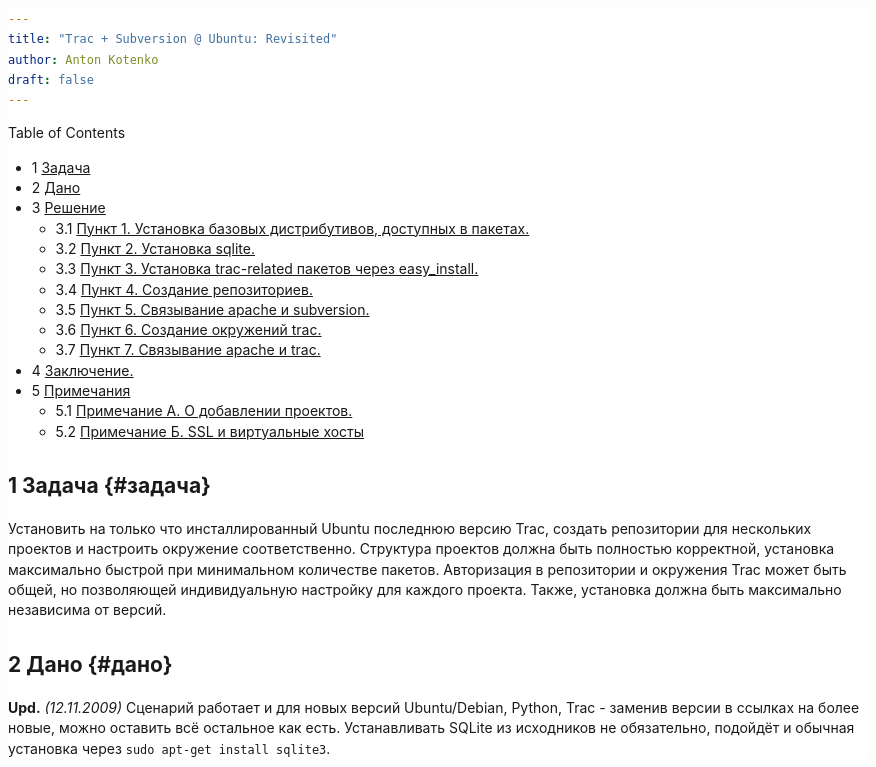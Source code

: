 ```yaml
---
title: "Trac + Subversion @ Ubuntu: Revisited"
author: Anton Kotenko
draft: false
---
```


<div class="ox-hugo-toc toc has-section-numbers">

<div class="heading">Table of Contents</div>

- <span class="section-num">1</span> [Задача](#задача)
- <span class="section-num">2</span> [Дано](#дано)
- <span class="section-num">3</span> [Решение](#решение)
    - <span class="section-num">3.1</span> [Пункт 1. Установка базовых дистрибутивов, доступных в пакетах.](#пункт-1.-установка-базовых-дистрибутивов-доступных-в-пакетах.)
    - <span class="section-num">3.2</span> [Пункт 2. Установка sqlite.](#пункт-2.-установка-sqlite.)
    - <span class="section-num">3.3</span> [Пункт 3. Установка trac-related пакетов через easy_install.](#пункт-3.-установка-trac-related-пакетов-через-easy_install.)
    - <span class="section-num">3.4</span> [Пункт 4. Создание репозиториев.](#пункт-4.-создание-репозиториев.)
    - <span class="section-num">3.5</span> [Пункт 5. Связывание apache и subversion.](#пункт-5.-связывание-apache-и-subversion.)
    - <span class="section-num">3.6</span> [Пункт 6. Создание окружений trac.](#пункт-6.-создание-окружений-trac.)
    - <span class="section-num">3.7</span> [Пункт 7. Связывание apache и trac.](#пункт-7.-связывание-apache-и-trac.)
- <span class="section-num">4</span> [Заключение.](#заключение.)
- <span class="section-num">5</span> [Примечания](#примечания)
    - <span class="section-num">5.1</span> [Примечание A. О добавлении проектов.](#примечание-a.-о-добавлении-проектов.)
    - <span class="section-num">5.2</span> [Примечание Б. SSL и виртуальные хосты](#примечание-б.-ssl-и-виртуальные-хосты)

</div>




## <span class="section-num">1</span> Задача {#задача}

Установить на только что инсталлированный Ubuntu последнюю версию Trac, создать репозитории для нескольких проектов и настроить окружение соответственно. Структура проектов должна быть полностью корректной, установка максимально быстрой при минимальном количестве пакетов. Авторизация в репозитории и окружения Trac может быть общей, но позволяющей индивидуальную настройку для каждого проекта. Также, установка должна быть максимально независима от версий.


## <span class="section-num">2</span> Дано {#дано}

**Upd.** _(12.11.2009)_ Сценарий работает и для новых версий Ubuntu/Debian, Python, Trac - заменив версии в ссылках на более новые, можно оставить всё остальное как есть. Устанавливать SQLite из исходников не обязательно, подойдёт и обычная установка через `sudo apt-get install sqlite3`.
